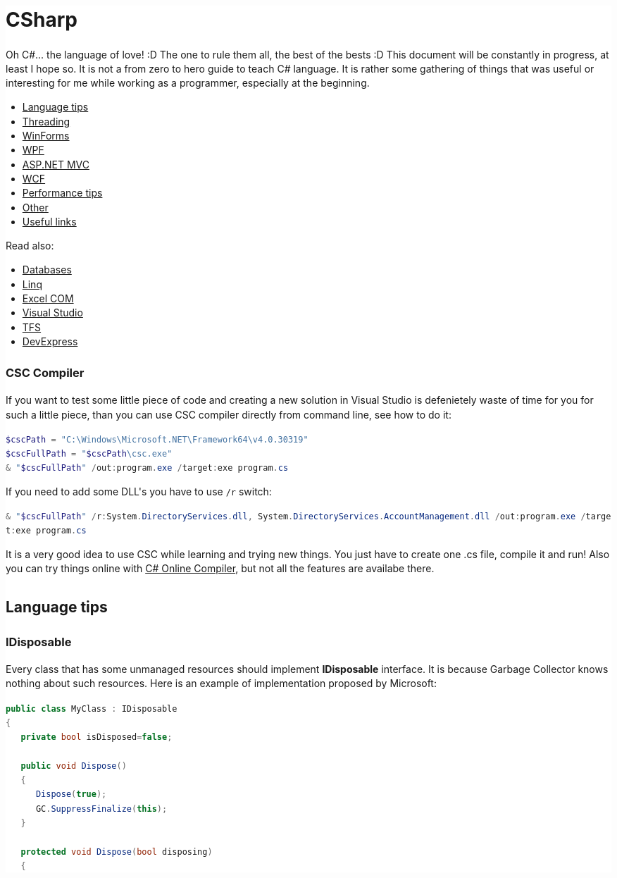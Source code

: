 # CSharp
Oh C#... the language of love! :D The one to rule them all, the best of the bests :D This document will be constantly in progress, at least I hope so. It is not a from zero to hero guide to teach C# language. It is rather some gathering of things that was useful or interesting for me while working as a programmer, especially at the beginning.

* [Language tips](#language-tips)
* [Threading](#threading)
* [WinForms](#winforms)
* [WPF](#wpf)
* [ASP.NET MVC](#aspnet-mvc)
* [WCF](#wcf)
* [Performance tips](#performance-tips) 
* [Other](#other)
* [Useful links](#useful-links)

Read also:
* [Databases](https://github.com/abik11/tips-tricks/blob/master/DB.md)
* [Linq](https://github.com/abik11/tips-tricks/blob/master/DB.md#linq)
* [Excel COM](https://github.com/abik11/tips-tricks/blob/master/VBA.md#c)
* [Visual Studio](https://github.com/abik11/tips-tricks/blob/master/W10%2BVS17%2BTFS.md#visual-studio)
* [TFS](https://github.com/abik11/tips-tricks/blob/master/W10%2BVS17%2BTFS.md#tfs-and-other-version-control-systems)
* [DevExpress](https://github.com/abik11/tips-tricks/blob/master/DevExpress.md)

### CSC Compiler
If you want to test some little piece of code and creating a new solution in Visual Studio is defenietely waste of time for you for such a little piece, than you can use CSC compiler directly from command line, see how to do it:
```powershell
$cscPath = "C:\Windows\Microsoft.NET\Framework64\v4.0.30319"
$cscFullPath = "$cscPath\csc.exe"
& "$cscFullPath" /out:program.exe /target:exe program.cs
```
If you need to add some DLL's you have to use `/r` switch:
```powershell
& "$cscFullPath" /r:System.DirectoryServices.dll, System.DirectoryServices.AccountManagement.dll /out:program.exe /target:exe program.cs
```
It is a very good idea to use CSC while learning and trying new things. You just have to create one .cs file, compile it and run! Also you can try things online with [C# Online Compiler](https://dotnetfiddle.net/), but not all the features are availabe there.

## Language tips

### IDisposable
Every class that has some unmanaged resources should implement **IDisposable** interface. It is because Garbage Collector knows nothing about such resources. Here is an example of implementation proposed by Microsoft:
```csharp
public class MyClass : IDisposable
{
   private bool isDisposed=false;

   public void Dispose()
   {
      Dispose(true);
      GC.SuppressFinalize(this);
   }

   protected void Dispose(bool disposing)
   {
```